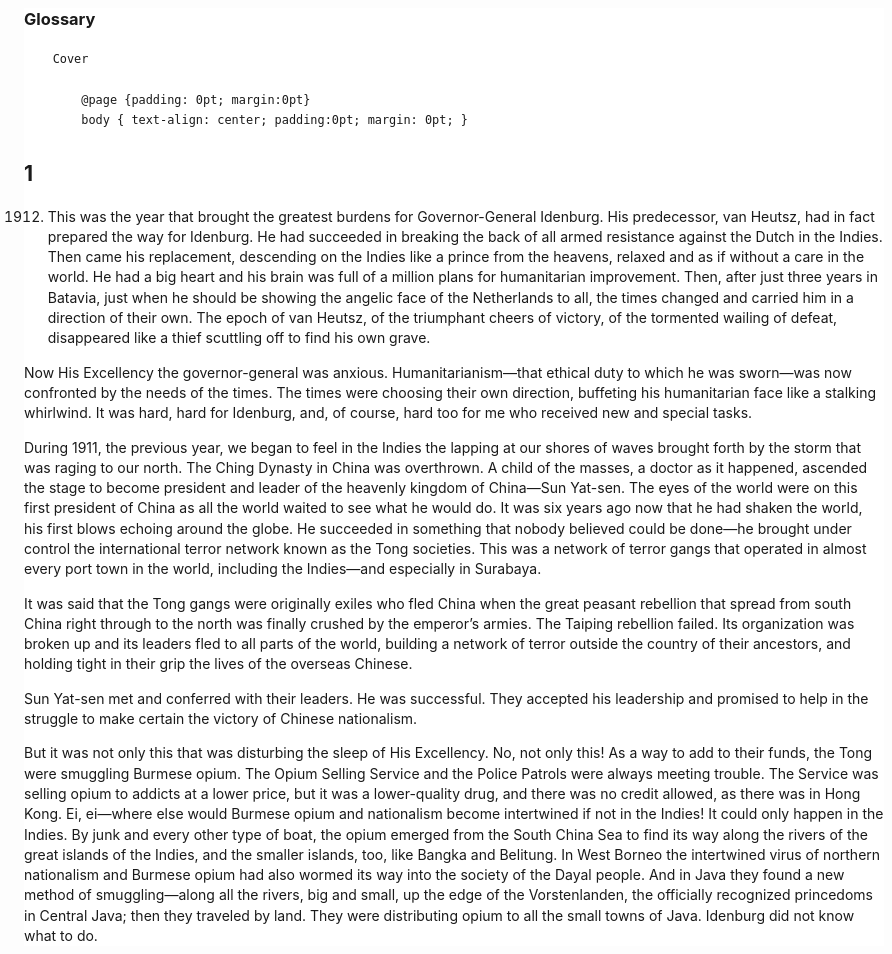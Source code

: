 ### Glossary

    
        
        
        Cover
        
            @page {padding: 0pt; margin:0pt}
            body { text-align: center; padding:0pt; margin: 0pt; }
        
    
    
        
            
                
            
        
    

   

## 1

1912. This was the year that brought the greatest burdens for Governor-General Idenburg. His predecessor, van Heutsz, had in fact prepared the way for Idenburg. He had succeeded in breaking the back of all armed resistance against the Dutch in the Indies. Then came his replacement, descending on the Indies like a prince from the heavens, relaxed and as if without a care in the world. He had a big heart and his brain was full of a million plans for humanitarian improvement. Then, after just three years in Batavia, just when he should be showing the angelic face of the Netherlands to all, the times changed and carried him in a direction of their own. The epoch of van Heutsz, of the triumphant cheers of victory, of the tormented wailing of defeat, disappeared like a thief scuttling off to find his own grave.

Now His Excellency the governor-general was anxious. Humanitarianism—that ethical duty to which he was sworn—was now confronted by the needs of the times. The times were choosing their own direction, buffeting his humanitarian face like a stalking whirlwind. It was hard, hard for Idenburg, and, of course, hard too for me who received new and special tasks.

During 1911, the previous year, we began to feel in the Indies the lapping at our shores of waves brought forth by the storm that was raging to our north. The Ching Dynasty in China was overthrown. A child of the masses, a doctor as it happened, ascended the stage to become president and leader of the heavenly kingdom of China—Sun Yat-sen. The eyes of the world were on this first president of China as all the world waited to see what he would do. It was six years ago now that he had shaken the world, his first blows echoing around the globe. He succeeded in something that nobody believed could be done—he brought under control the international terror network known as the Tong societies. This was a network of terror gangs that operated in almost every port town in the world, including the Indies—and especially in Surabaya.

It was said that the Tong gangs were originally exiles who fled China when the great peasant rebellion that spread from south China right through to the north was finally crushed by the emperor’s armies. The Taiping rebellion failed. Its organization was broken up and its leaders fled to all parts of the world, building a network of terror outside the country of their ancestors, and holding tight in their grip the lives of the overseas Chinese.

Sun Yat-sen met and conferred with their leaders. He was successful. They accepted his leadership and promised to help in the struggle to make certain the victory of Chinese nationalism.

But it was not only this that was disturbing the sleep of His Excellency. No, not only this! As a way to add to their funds, the Tong were smuggling Burmese opium. The Opium Selling Service and the Police Patrols were always meeting trouble. The Service was selling opium to addicts at a lower price, but it was a lower-quality drug, and there was no credit allowed, as there was in Hong Kong. Ei, ei—where else would Burmese opium and nationalism become intertwined if not in the Indies! It could only happen in the Indies. By junk and every other type of boat, the opium emerged from the South China Sea to find its way along the rivers of the great islands of the Indies, and the smaller islands, too, like Bangka and Belitung. In West Borneo the intertwined virus of northern nationalism and Burmese opium had also wormed its way into the society of the Dayal people. And in Java they found a new method of smuggling—along all the rivers, big and small, up the edge of the Vorstenlanden, the officially recognized princedoms in Central Java; then they traveled by land. They were distributing opium to all the small towns of Java. Idenburg did not know what to do.
